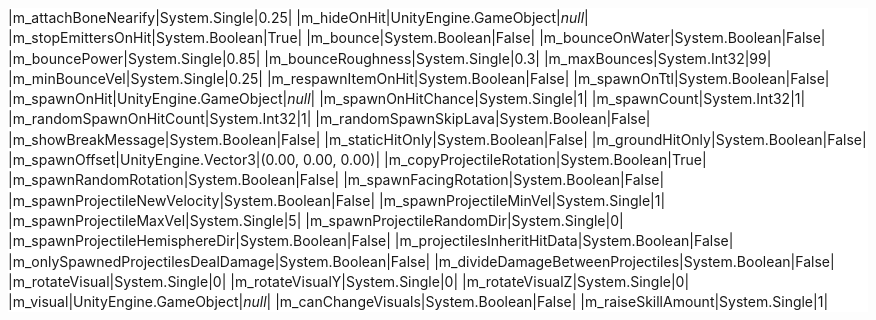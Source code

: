 |m_attachBoneNearify|System.Single|0.25|
|m_hideOnHit|UnityEngine.GameObject|*null*|
|m_stopEmittersOnHit|System.Boolean|True|
|m_bounce|System.Boolean|False|
|m_bounceOnWater|System.Boolean|False|
|m_bouncePower|System.Single|0.85|
|m_bounceRoughness|System.Single|0.3|
|m_maxBounces|System.Int32|99|
|m_minBounceVel|System.Single|0.25|
|m_respawnItemOnHit|System.Boolean|False|
|m_spawnOnTtl|System.Boolean|False|
|m_spawnOnHit|UnityEngine.GameObject|*null*|
|m_spawnOnHitChance|System.Single|1|
|m_spawnCount|System.Int32|1|
|m_randomSpawnOnHitCount|System.Int32|1|
|m_randomSpawnSkipLava|System.Boolean|False|
|m_showBreakMessage|System.Boolean|False|
|m_staticHitOnly|System.Boolean|False|
|m_groundHitOnly|System.Boolean|False|
|m_spawnOffset|UnityEngine.Vector3|(0.00, 0.00, 0.00)|
|m_copyProjectileRotation|System.Boolean|True|
|m_spawnRandomRotation|System.Boolean|False|
|m_spawnFacingRotation|System.Boolean|False|
|m_spawnProjectileNewVelocity|System.Boolean|False|
|m_spawnProjectileMinVel|System.Single|1|
|m_spawnProjectileMaxVel|System.Single|5|
|m_spawnProjectileRandomDir|System.Single|0|
|m_spawnProjectileHemisphereDir|System.Boolean|False|
|m_projectilesInheritHitData|System.Boolean|False|
|m_onlySpawnedProjectilesDealDamage|System.Boolean|False|
|m_divideDamageBetweenProjectiles|System.Boolean|False|
|m_rotateVisual|System.Single|0|
|m_rotateVisualY|System.Single|0|
|m_rotateVisualZ|System.Single|0|
|m_visual|UnityEngine.GameObject|*null*|
|m_canChangeVisuals|System.Boolean|False|
|m_raiseSkillAmount|System.Single|1|